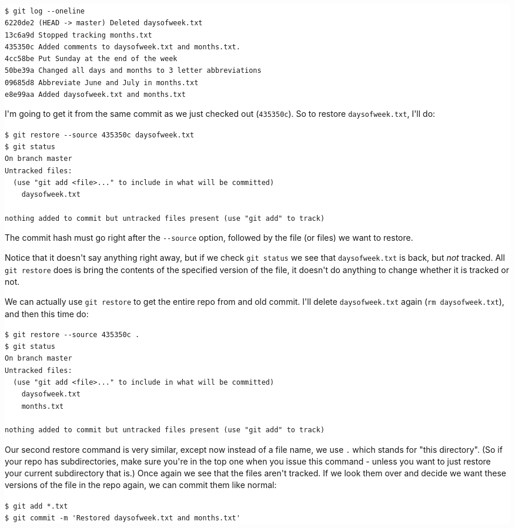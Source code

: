 ```
$ git log --oneline
6220de2 (HEAD -> master) Deleted daysofweek.txt
13c6a9d Stopped tracking months.txt
435350c Added comments to daysofweek.txt and months.txt.
4cc58be Put Sunday at the end of the week
50be39a Changed all days and months to 3 letter abbreviations
09685d8 Abbreviate June and July in months.txt
e8e99aa Added daysofweek.txt and months.txt
```

I'm going to get it from the same commit as we just checked out (`435350c`). So to restore
`daysofweek.txt`, I'll do:

```
$ git restore --source 435350c daysofweek.txt
$ git status
On branch master
Untracked files:
  (use "git add <file>..." to include in what will be committed)
	daysofweek.txt

nothing added to commit but untracked files present (use "git add" to track)
```

The commit hash must go right after the `--source` option, followed by the file (or files)
we want to restore.

Notice that it doesn't say anything right away, but if we check `git status` we see that
`daysofweek.txt` is back, but *not* tracked. All `git restore` does is bring the contents
of the specified version of the file, it doesn't do anything to change whether it is tracked
or not.

We can actually use `git restore` to get the entire repo from and old commit. I'll delete
`daysofweek.txt` again (`rm daysofweek.txt`), and then this time do:

```
$ git restore --source 435350c .
$ git status
On branch master
Untracked files:
  (use "git add <file>..." to include in what will be committed)
	daysofweek.txt
	months.txt

nothing added to commit but untracked files present (use "git add" to track)
```

Our second restore command is very similar, except now instead of a file name, we use `.`
which stands for "this directory". (So if your repo has subdirectories, make sure you're
in the top one when you issue this command - unless you want to just restore your current
subdirectory that is.)  Once again we see that the files aren't tracked. If we look them over
and decide we want these versions of the file in the repo again, we can commit them like normal:

```
$ git add *.txt
$ git commit -m 'Restored daysofweek.txt and months.txt'
```
